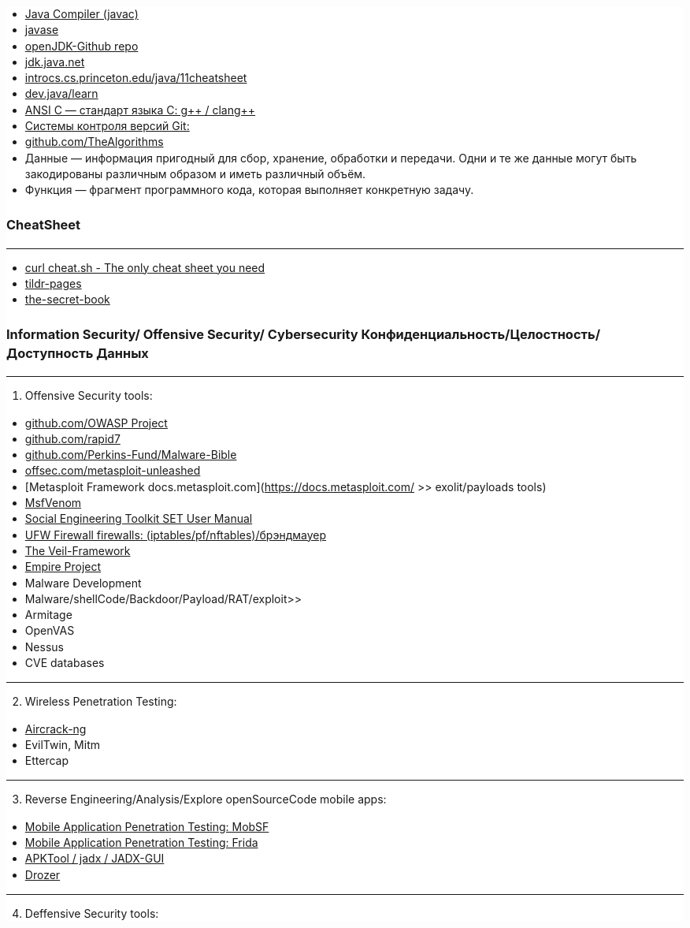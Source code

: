 * [Java Compiler (javac)](https://dev.java/)
* [javase](https://docs.oracle.com/en/java/javase/)
* [openJDK-Github repo](https://github.com/openjdk)
* [jdk.java.net](https://jdk.java.net/)
* [introcs.cs.princeton.edu/java/11cheatsheet](https://introcs.cs.princeton.edu/java/11cheatsheet/)
* [dev.java/learn](https://dev.java/learn/getting-started/)
* [ANSI C — стандарт языка C: g++ / clang++](https://ru.wikipedia.org/wiki/ANSI_C)
* [Системы контроля версий Git:](https://git.com)
* [github.com/TheAlgorithms](https://github.com/TheAlgorithms)
* Данные — информация пригодный для сбор, хранение, обработки и передачи.
Одни и те же данные могут быть закодированы различным образом и иметь различный объём.
* Функция — фрагмент программного кода, которая выполняет конкретную задачу.









### CheatSheet
**********************************************************
* [curl cheat.sh - The only cheat sheet you need](https://github.com/chubin/cheat.sh)
* [tildr-pages](https://github.com/tldr-pages/tldr)
* [the-secret-book](https://github.com/T-450/the-book-of-secret-knowledge)











### Information Security/ Offensive Security/ Cybersecurity Конфиденциальность/Целостность/Доступность Данных
**********************************************************
1. Offensive Security tools:
* [github.com/OWASP Project](https://github.com/OWASP/)
* [github.com/rapid7](https://github.com/rapid7)
* [github.com/Perkins-Fund/Malware-Bible](https://github.com/Perkins-Fund/Malware-Bible)
* [offsec.com/metasploit-unleashed](https://offsec.com/metasploit-unleashed)
* [Metasploit Framework docs.metasploit.com](https://docs.metasploit.com/ >> exolit/payloads tools)
* [MsfVenom]()
* [Social Engineering Toolkit SET User Manual]()
* [UFW Firewall firewalls: (iptables/pf/nftables)/брэндмауер]()
* [The Veil-Framework]()
* [Empire Project]()
* Malware Development
* Malware/shellCode/Backdoor/Payload/RAT/exploit>> 
* Armitage
* OpenVAS 
* Nessus 
* CVE databases
**********************************************************
2. Wireless Penetration Testing:
* [Aircrack-ng]()
* EvilTwin, Mitm
* Ettercap
**********************************************************
3. Reverse Engineering/Analysis/Explore openSourceCode mobile apps: 
* [Mobile Application Penetration Testing: MobSF]()
* [Mobile Application Penetration Testing: Frida]()
* [APKTool / jadx / JADX-GUI]()
* [Drozer]()
**********************************************************
4. Deffensive Security tools: